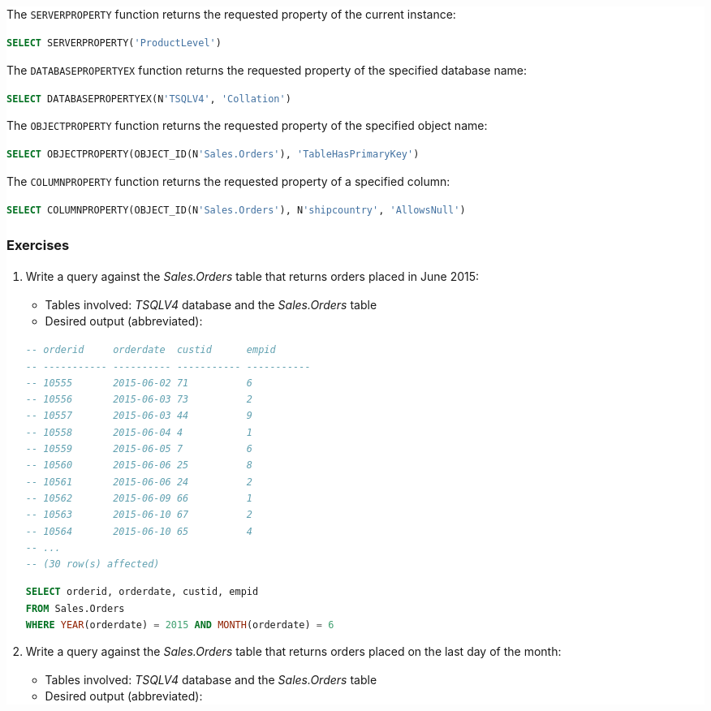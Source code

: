 The `SERVERPROPERTY` function returns the requested property of the current instance:

````sql
SELECT SERVERPROPERTY('ProductLevel')
````

The `DATABASEPROPERTYEX` function returns the requested property of the specified database name:

````sql
SELECT DATABASEPROPERTYEX(N'TSQLV4', 'Collation')
````

The `OBJECTPROPERTY` function returns the requested property of the specified object name:

````sql
SELECT OBJECTPROPERTY(OBJECT_ID(N'Sales.Orders'), 'TableHasPrimaryKey')
````

The `COLUMNPROPERTY` function returns the requested property of a specified column:

````sql
SELECT COLUMNPROPERTY(OBJECT_ID(N'Sales.Orders'), N'shipcountry', 'AllowsNull')
````

### Exercises

1. Write a query against the _Sales.Orders_ table that returns orders placed in June 2015:

   - Tables involved: _TSQLV4_ database and the _Sales.Orders_ table
   - Desired output (abbreviated):

   ````sql
   -- orderid     orderdate  custid      empid
   -- ----------- ---------- ----------- -----------
   -- 10555       2015-06-02 71          6
   -- 10556       2015-06-03 73          2
   -- 10557       2015-06-03 44          9
   -- 10558       2015-06-04 4           1
   -- 10559       2015-06-05 7           6
   -- 10560       2015-06-06 25          8
   -- 10561       2015-06-06 24          2
   -- 10562       2015-06-09 66          1
   -- 10563       2015-06-10 67          2
   -- 10564       2015-06-10 65          4
   -- ...
   -- (30 row(s) affected)
   ````

   ````sql
   SELECT orderid, orderdate, custid, empid
   FROM Sales.Orders
   WHERE YEAR(orderdate) = 2015 AND MONTH(orderdate) = 6
   ````

2. Write a query against the _Sales.Orders_ table that returns orders placed on the last day of the month:

   - Tables involved: _TSQLV4_ database and the _Sales.Orders_ table
   - Desired output (abbreviated):
